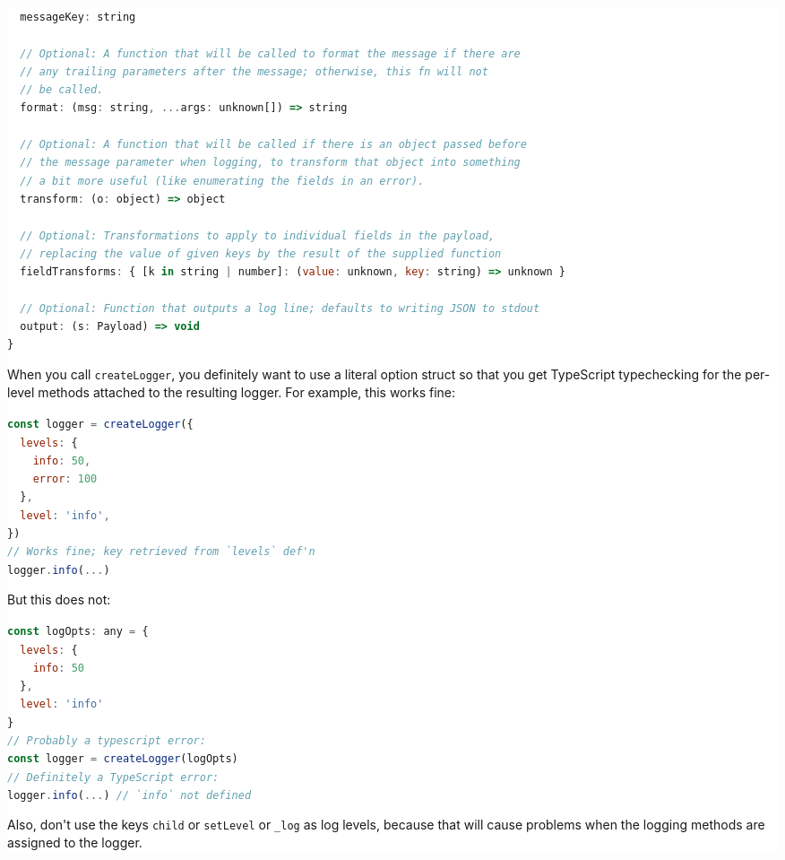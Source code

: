 ```javascript
  messageKey: string

  // Optional: A function that will be called to format the message if there are
  // any trailing parameters after the message; otherwise, this fn will not
  // be called.
  format: (msg: string, ...args: unknown[]) => string

  // Optional: A function that will be called if there is an object passed before
  // the message parameter when logging, to transform that object into something
  // a bit more useful (like enumerating the fields in an error).
  transform: (o: object) => object

  // Optional: Transformations to apply to individual fields in the payload,
  // replacing the value of given keys by the result of the supplied function
  fieldTransforms: { [k in string | number]: (value: unknown, key: string) => unknown }

  // Optional: Function that outputs a log line; defaults to writing JSON to stdout
  output: (s: Payload) => void
}
```

When you call `createLogger`, you definitely want to use a literal option struct
so that you get TypeScript typechecking for the per-level methods attached to
the resulting logger. For example, this works fine:

```javascript
const logger = createLogger({
  levels: {
    info: 50,
    error: 100
  },
  level: 'info',
})
// Works fine; key retrieved from `levels` def'n
logger.info(...)
```

But this does not:

```javascript
const logOpts: any = {
  levels: {
    info: 50
  },
  level: 'info'
}
// Probably a typescript error:
const logger = createLogger(logOpts)
// Definitely a TypeScript error:
logger.info(...) // `info` not defined
```

Also, don't use the keys `child` or `setLevel` or `_log` as log levels,
because that will cause problems when the logging methods are assigned to
the logger.
